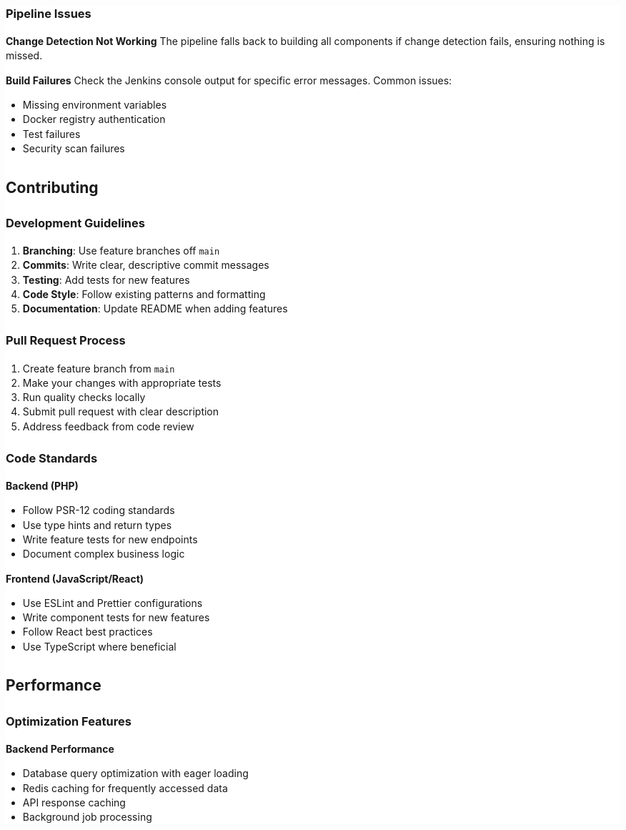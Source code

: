 ### Pipeline Issues

**Change Detection Not Working**
The pipeline falls back to building all components if change detection fails, ensuring nothing is missed.

**Build Failures**
Check the Jenkins console output for specific error messages. Common issues:
- Missing environment variables
- Docker registry authentication
- Test failures
- Security scan failures

## Contributing

### Development Guidelines

1. **Branching**: Use feature branches off `main`
2. **Commits**: Write clear, descriptive commit messages
3. **Testing**: Add tests for new features
4. **Code Style**: Follow existing patterns and formatting
5. **Documentation**: Update README when adding features

### Pull Request Process

1. Create feature branch from `main`
2. Make your changes with appropriate tests
3. Run quality checks locally
4. Submit pull request with clear description
5. Address feedback from code review

### Code Standards

**Backend (PHP)**
- Follow PSR-12 coding standards
- Use type hints and return types
- Write feature tests for new endpoints
- Document complex business logic

**Frontend (JavaScript/React)**
- Use ESLint and Prettier configurations
- Write component tests for new features
- Follow React best practices
- Use TypeScript where beneficial

## Performance

### Optimization Features

**Backend Performance**
- Database query optimization with eager loading
- Redis caching for frequently accessed data
- API response caching
- Background job processing
